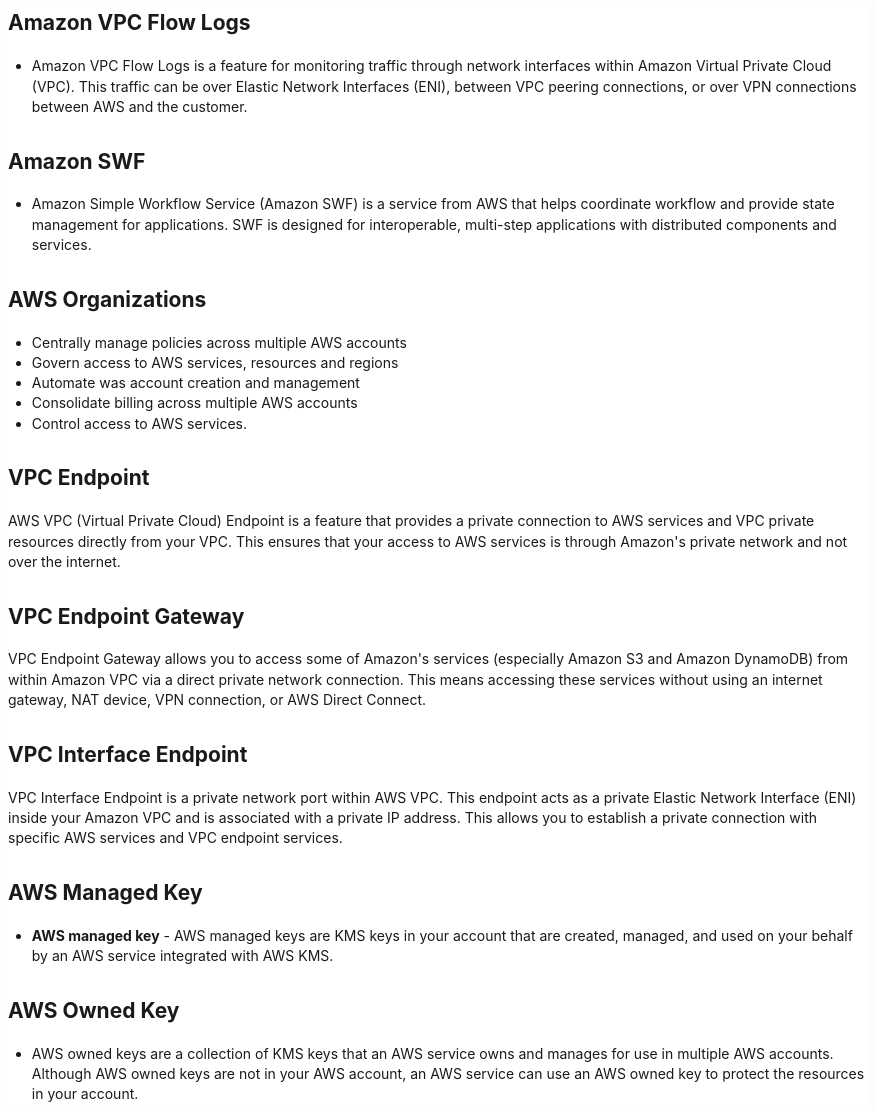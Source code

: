 ## Amazon VPC Flow Logs

- Amazon VPC Flow Logs is a feature for monitoring traffic through network interfaces within Amazon Virtual Private Cloud (VPC). This traffic can be over Elastic Network Interfaces (ENI), between VPC peering connections, or over VPN connections between AWS and the customer.

## Amazon SWF

- Amazon Simple Workflow Service (Amazon SWF) is a service from AWS that helps coordinate workflow and provide state management for applications. SWF is designed for interoperable, multi-step applications with distributed components and services.

## AWS Organizations

- Centrally manage policies across multiple AWS accounts
- Govern access to AWS services, resources and regions
- Automate was account creation and management
- Consolidate billing across multiple AWS accounts
- Control access to AWS services.

## VPC Endpoint

AWS VPC (Virtual Private Cloud) Endpoint is a feature that provides a private connection to AWS services and VPC private resources directly from your VPC. This ensures that your access to AWS services is through Amazon's private network and not over the internet.

## VPC Endpoint Gateway

VPC Endpoint Gateway allows you to access some of Amazon's services (especially Amazon S3 and Amazon DynamoDB) from within Amazon VPC via a direct private network connection. This means accessing these services without using an internet gateway, NAT device, VPN connection, or AWS Direct Connect.

## VPC Interface Endpoint

VPC Interface Endpoint is a private network port within AWS VPC. This endpoint acts as a private Elastic Network Interface (ENI) inside your Amazon VPC and is associated with a private IP address. This allows you to establish a private connection with specific AWS services and VPC endpoint services.

## AWS Managed Key

- **AWS managed key** - AWS managed keys are KMS keys in your account that are created, managed, and used on your behalf by an AWS service integrated with AWS KMS.

## AWS Owned Key

- AWS owned keys are a collection of KMS keys that an AWS service owns and manages for use in multiple AWS accounts. Although AWS owned keys are not in your AWS account, an AWS service can use an AWS owned key to protect the resources in your account.
